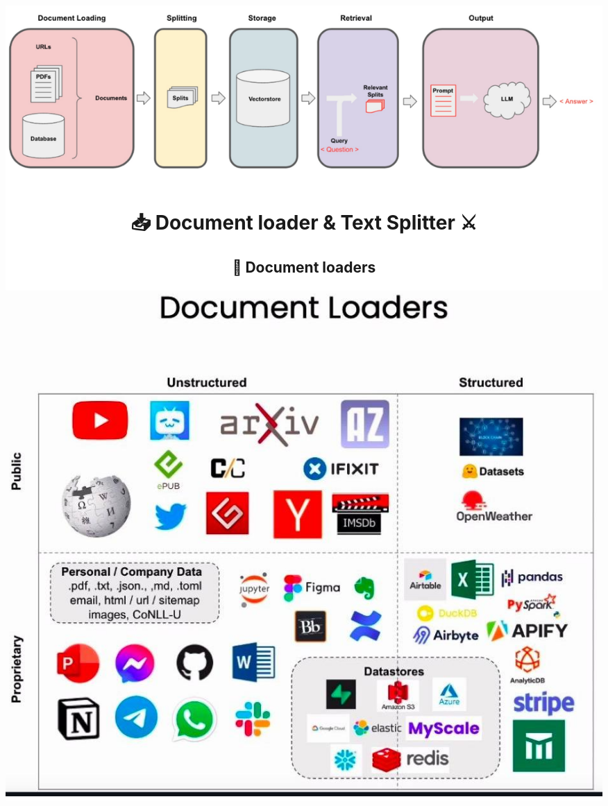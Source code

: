 ![alt text](image_3.png)

# <center id="p2"> 📥 Document loader & Text Splitter ⚔️ </center>

## <center id="p2.1">  🚛 Document loaders

![alt text](image_4.png)
